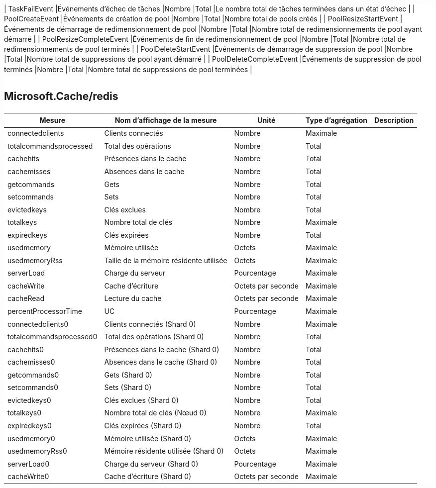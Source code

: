 | TaskFailEvent |Événements d’échec de tâches |Nombre |Total |Le nombre total de tâches terminées dans un état d’échec |
| PoolCreateEvent |Événements de création de pool |Nombre |Total |Nombre total de pools créés |
| PoolResizeStartEvent |Événements de démarrage de redimensionnement de pool |Nombre |Total |Nombre total de redimensionnements de pool ayant démarré |
| PoolResizeCompleteEvent |Événements de fin de redimensionnement de pool |Nombre |Total |Nombre total de redimensionnements de pool terminés |
| PoolDeleteStartEvent |Événements de démarrage de suppression de pool |Nombre |Total |Nombre total de suppressions de pool ayant démarré |
| PoolDeleteCompleteEvent |Événements de suppression de pool terminés |Nombre |Total |Nombre total de suppressions de pool terminées |

## Microsoft.Cache/redis
| Mesure | Nom d’affichage de la mesure | Unité | Type d’agrégation | Description |
| --- | --- | --- | --- | --- |
| connectedclients |Clients connectés |Nombre |Maximale | |
| totalcommandsprocessed |Total des opérations |Nombre |Total | |
| cachehits |Présences dans le cache |Nombre |Total | |
| cachemisses |Absences dans le cache |Nombre |Total | |
| getcommands |Gets |Nombre |Total | |
| setcommands |Sets |Nombre |Total | |
| evictedkeys |Clés exclues |Nombre |Total | |
| totalkeys |Nombre total de clés |Nombre |Maximale | |
| expiredkeys |Clés expirées |Nombre |Total | |
| usedmemory |Mémoire utilisée |Octets |Maximale | |
| usedmemoryRss |Taille de la mémoire résidente utilisée |Octets |Maximale | |
| serverLoad |Charge du serveur |Pourcentage |Maximale | |
| cacheWrite |Cache d’écriture |Octets par seconde |Maximale | |
| cacheRead |Lecture du cache |Octets par seconde |Maximale | |
| percentProcessorTime |UC |Pourcentage |Maximale | |
| connectedclients0 |Clients connectés (Shard 0) |Nombre |Maximale | |
| totalcommandsprocessed0 |Total des opérations (Shard 0) |Nombre |Total | |
| cachehits0 |Présences dans le cache (Shard 0) |Nombre |Total | |
| cachemisses0 |Absences dans le cache (Shard 0) |Nombre |Total | |
| getcommands0 |Gets (Shard 0) |Nombre |Total | |
| setcommands0 |Sets (Shard 0) |Nombre |Total | |
| evictedkeys0 |Clés exclues (Shard 0) |Nombre |Total | |
| totalkeys0 |Nombre total de clés (Nœud 0) |Nombre |Maximale | |
| expiredkeys0 |Clés expirées (Shard 0) |Nombre |Total | |
| usedmemory0 |Mémoire utilisée (Shard 0) |Octets |Maximale | |
| usedmemoryRss0 |Mémoire résidente utilisée (Shard 0) |Octets |Maximale | |
| serverLoad0 |Charge du serveur (Shard 0) |Pourcentage |Maximale | |
| cacheWrite0 |Cache d’écriture (Shard 0) |Octets par seconde |Maximale | |